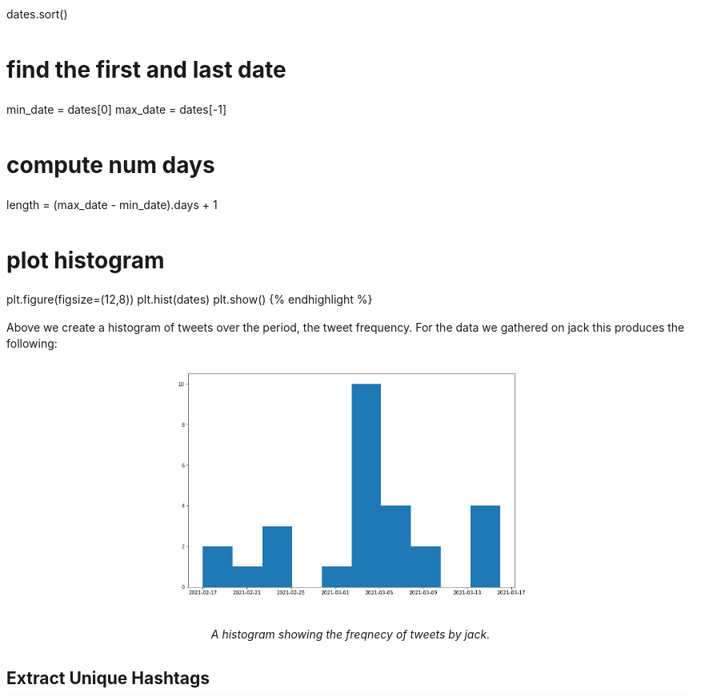 dates.sort()

# find the first and last date
min_date = dates[0]
max_date = dates[-1]

# compute num days
length = (max_date - min_date).days + 1

# plot histogram
plt.figure(figsize=(12,8))
plt.hist(dates)
plt.show()
{% endhighlight %}

Above we create a histogram of tweets over the period, the tweet frequency. For the data we gathered on jack this produces the following:

<div style="text-align:center;"><img src="/images/posts/2021/jack-tweet-frequency.jpg" alt="A histogram showing the freqnecy of tweets by jack over a 2 and a half month period." style="width:450px; padding-bottom: 10px;"/></div>

<p style="text-align: center; font-style: italic;">A histogram showing the freqnecy of tweets by jack.</p>

## Extract Unique Hashtags
